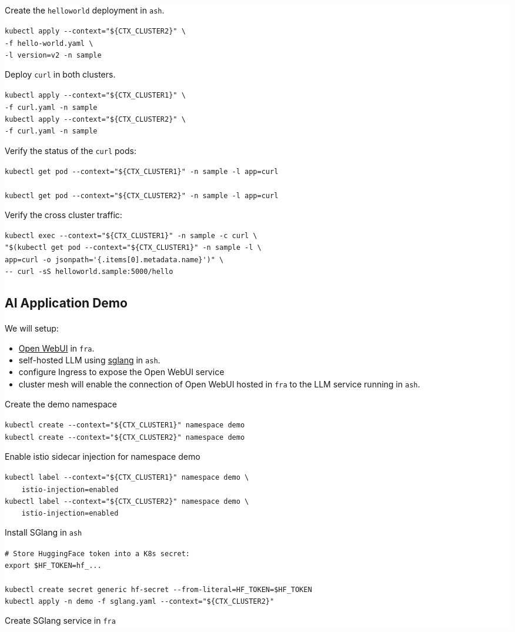 Create the `helloworld` deployment in `ash`.

    kubectl apply --context="${CTX_CLUSTER2}" \
    -f hello-world.yaml \
    -l version=v2 -n sample

Deploy `curl` in both clusters.

    kubectl apply --context="${CTX_CLUSTER1}" \
    -f curl.yaml -n sample
    kubectl apply --context="${CTX_CLUSTER2}" \
    -f curl.yaml -n sample

Verify the status of the `curl` pods:

    kubectl get pod --context="${CTX_CLUSTER1}" -n sample -l app=curl

    kubectl get pod --context="${CTX_CLUSTER2}" -n sample -l app=curl

Verify the cross cluster traffic:

    kubectl exec --context="${CTX_CLUSTER1}" -n sample -c curl \
    "$(kubectl get pod --context="${CTX_CLUSTER1}" -n sample -l \
    app=curl -o jsonpath='{.items[0].metadata.name}')" \
    -- curl -sS helloworld.sample:5000/hello


## AI Application Demo

We will setup:
- [Open WebUI](https://github.com/open-webui/open-webui) in `fra`.
- self-hosted LLM using [sglang](https://github.com/sgl-project/sglang) in `ash`.
- configure Ingress to expose the Open WebUI service
- cluster mesh will enable the connection of Open WebUI hosted in `fra` to the LLM service running in `ash`.

Create the demo namespace

    kubectl create --context="${CTX_CLUSTER1}" namespace demo
    kubectl create --context="${CTX_CLUSTER2}" namespace demo

Enable istio sidecar injection for namespace demo

    kubectl label --context="${CTX_CLUSTER1}" namespace demo \
        istio-injection=enabled
    kubectl label --context="${CTX_CLUSTER2}" namespace demo \
        istio-injection=enabled

Install SGlang in `ash`

    # Store HuggingFace token into a K8s secret:
    export $HF_TOKEN=hf_...

    kubectl create secret generic hf-secret --from-literal=HF_TOKEN=$HF_TOKEN
    kubectl apply -n demo -f sglang.yaml --context="${CTX_CLUSTER2}"

Create SGlang service in `fra`
